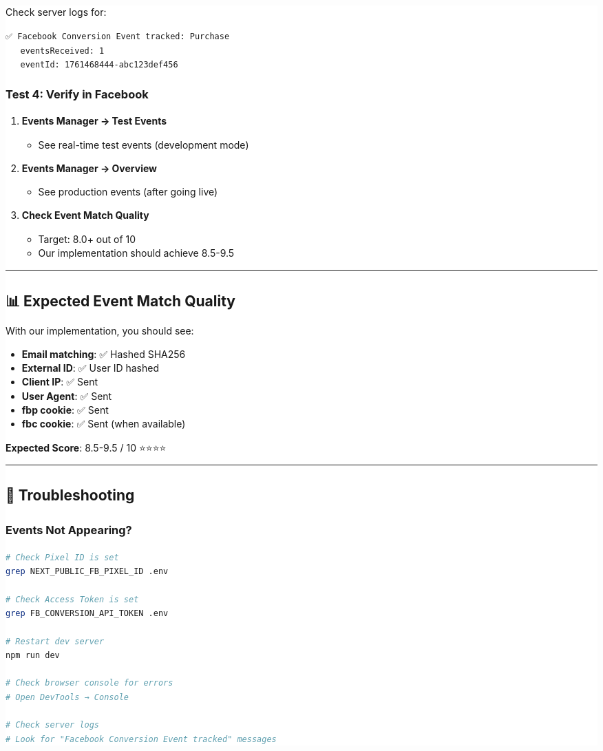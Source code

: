 Check server logs for:
```
✅ Facebook Conversion Event tracked: Purchase
   eventsReceived: 1
   eventId: 1761468444-abc123def456
```

### Test 4: Verify in Facebook

1. **Events Manager → Test Events**
   - See real-time test events (development mode)

2. **Events Manager → Overview**
   - See production events (after going live)

3. **Check Event Match Quality**
   - Target: 8.0+ out of 10
   - Our implementation should achieve 8.5-9.5

---

## 📊 Expected Event Match Quality

With our implementation, you should see:

- **Email matching**: ✅ Hashed SHA256
- **External ID**: ✅ User ID hashed
- **Client IP**: ✅ Sent
- **User Agent**: ✅ Sent
- **fbp cookie**: ✅ Sent
- **fbc cookie**: ✅ Sent (when available)

**Expected Score**: 8.5-9.5 / 10 ⭐⭐⭐⭐

---

## 🔧 Troubleshooting

### Events Not Appearing?

```bash
# Check Pixel ID is set
grep NEXT_PUBLIC_FB_PIXEL_ID .env

# Check Access Token is set
grep FB_CONVERSION_API_TOKEN .env

# Restart dev server
npm run dev

# Check browser console for errors
# Open DevTools → Console

# Check server logs
# Look for "Facebook Conversion Event tracked" messages
```
